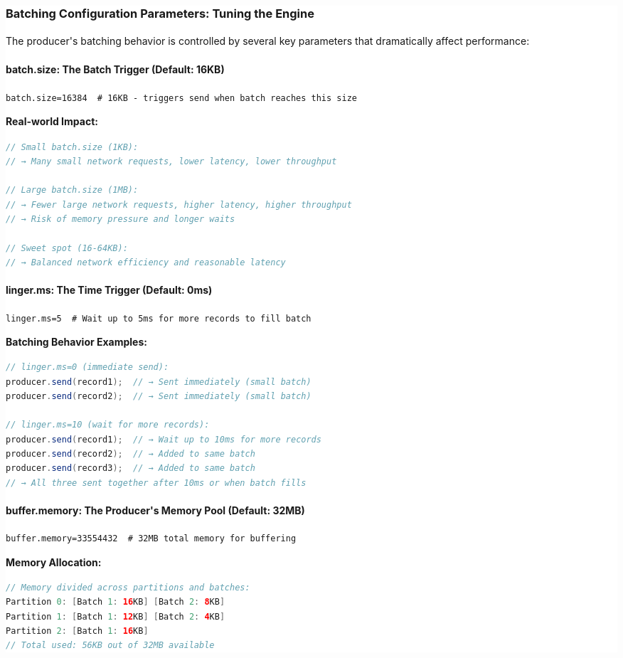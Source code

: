 ### Batching Configuration Parameters: Tuning the Engine

The producer's batching behavior is controlled by several key parameters that dramatically affect performance:

#### batch.size: The Batch Trigger (Default: 16KB)

```properties
batch.size=16384  # 16KB - triggers send when batch reaches this size
```

**Real-world Impact:**
```java
// Small batch.size (1KB): 
// → Many small network requests, lower latency, lower throughput

// Large batch.size (1MB):
// → Fewer large network requests, higher latency, higher throughput
// → Risk of memory pressure and longer waits

// Sweet spot (16-64KB):
// → Balanced network efficiency and reasonable latency
```

#### linger.ms: The Time Trigger (Default: 0ms)

```properties
linger.ms=5  # Wait up to 5ms for more records to fill batch
```

**Batching Behavior Examples:**
```java
// linger.ms=0 (immediate send):
producer.send(record1);  // → Sent immediately (small batch)
producer.send(record2);  // → Sent immediately (small batch)

// linger.ms=10 (wait for more records):
producer.send(record1);  // → Wait up to 10ms for more records
producer.send(record2);  // → Added to same batch  
producer.send(record3);  // → Added to same batch
// → All three sent together after 10ms or when batch fills
```

#### buffer.memory: The Producer's Memory Pool (Default: 32MB)

```properties
buffer.memory=33554432  # 32MB total memory for buffering
```

**Memory Allocation:**
```java
// Memory divided across partitions and batches:
Partition 0: [Batch 1: 16KB] [Batch 2: 8KB] 
Partition 1: [Batch 1: 12KB] [Batch 2: 4KB]
Partition 2: [Batch 1: 16KB]
// Total used: 56KB out of 32MB available
```

